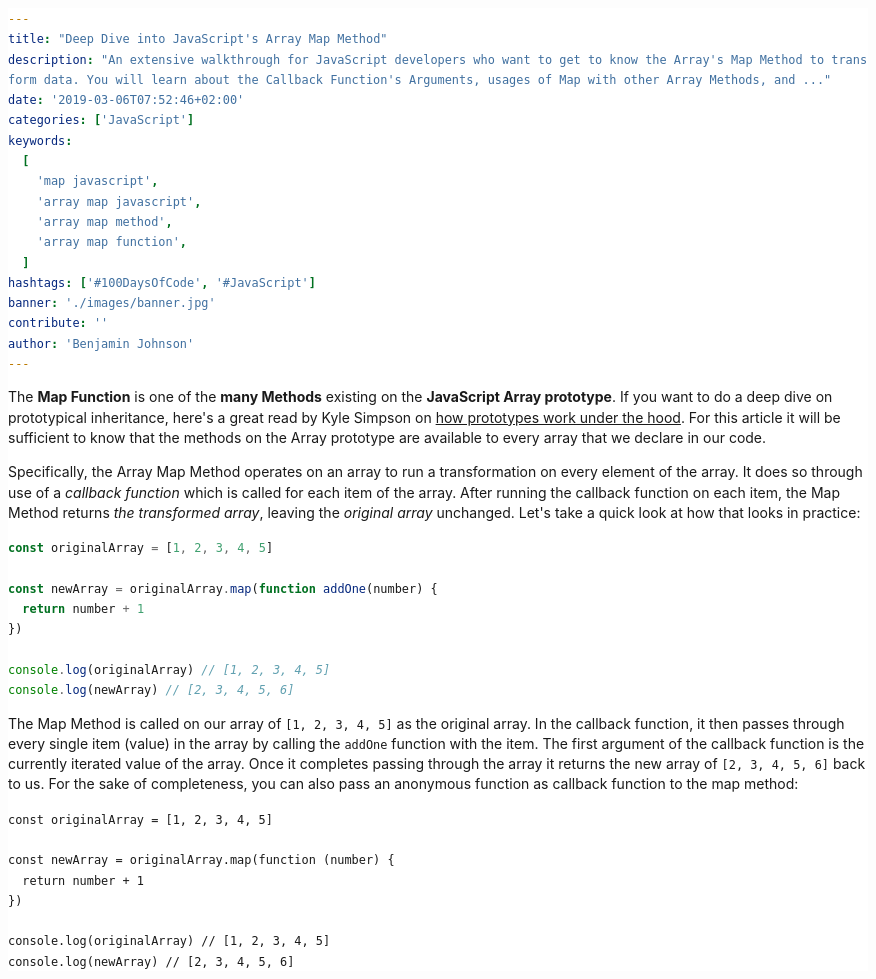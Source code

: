 ```yaml
---
title: "Deep Dive into JavaScript's Array Map Method"
description: "An extensive walkthrough for JavaScript developers who want to get to know the Array's Map Method to transform data. You will learn about the Callback Function's Arguments, usages of Map with other Array Methods, and ..."
date: '2019-03-06T07:52:46+02:00'
categories: ['JavaScript']
keywords:
  [
    'map javascript',
    'array map javascript',
    'array map method',
    'array map function',
  ]
hashtags: ['#100DaysOfCode', '#JavaScript']
banner: './images/banner.jpg'
contribute: ''
author: 'Benjamin Johnson'
---
```


<Sponsorship />

The **Map Function** is one of the **many Methods** existing on the **JavaScript Array prototype**. If you want to do a deep dive on prototypical inheritance, here's a great read by Kyle Simpson on [how prototypes work under the hood](https://github.com/getify/You-Dont-Know-JS/blob/master/this%20%26%20object%20prototypes/ch5.md). For this article it will be sufficient to know that the methods on the Array prototype are available to every array that we declare in our code.

Specifically, the Array Map Method operates on an array to run a transformation on every element of the array. It does so through use of a _callback function_ which is called for each item of the array. After running the callback function on each item, the Map Method returns _the transformed array_, leaving the _original array_ unchanged. Let's take a quick look at how that looks in practice:

```javascript
const originalArray = [1, 2, 3, 4, 5]

const newArray = originalArray.map(function addOne(number) {
  return number + 1
})

console.log(originalArray) // [1, 2, 3, 4, 5]
console.log(newArray) // [2, 3, 4, 5, 6]
```

The Map Method is called on our array of `[1, 2, 3, 4, 5]` as the original array. In the callback function, it then passes through every single item (value) in the array by calling the `addOne` function with the item. The first argument of the callback function is the currently iterated value of the array. Once it completes passing through the array it returns the new array of `[2, 3, 4, 5, 6]` back to us. For the sake of completeness, you can also pass an anonymous function as callback function to the map method:

```javascript{3}
const originalArray = [1, 2, 3, 4, 5]

const newArray = originalArray.map(function (number) {
  return number + 1
})

console.log(originalArray) // [1, 2, 3, 4, 5]
console.log(newArray) // [2, 3, 4, 5, 6]
```
